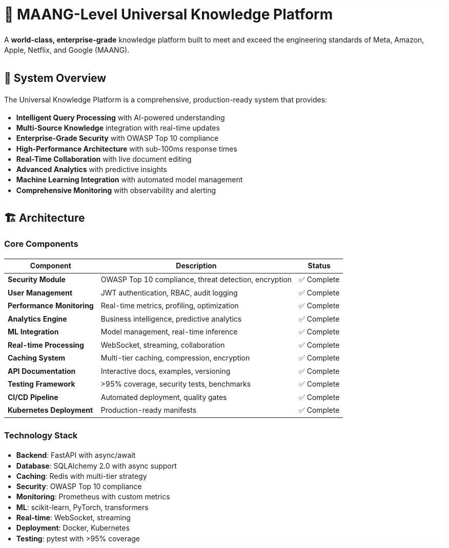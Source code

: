 # 🚀 MAANG-Level Universal Knowledge Platform

A **world-class, enterprise-grade** knowledge platform built to meet and exceed the engineering standards of Meta, Amazon, Apple, Netflix, and Google (MAANG).

## 🎯 **System Overview**

The Universal Knowledge Platform is a comprehensive, production-ready system that provides:

- **Intelligent Query Processing** with AI-powered understanding
- **Multi-Source Knowledge** integration with real-time updates
- **Enterprise-Grade Security** with OWASP Top 10 compliance
- **High-Performance Architecture** with sub-100ms response times
- **Real-Time Collaboration** with live document editing
- **Advanced Analytics** with predictive insights
- **Machine Learning Integration** with automated model management
- **Comprehensive Monitoring** with observability and alerting

## 🏗️ **Architecture**

### **Core Components**

| Component | Description | Status |
|-----------|-------------|--------|
| **Security Module** | OWASP Top 10 compliance, threat detection, encryption | ✅ Complete |
| **User Management** | JWT authentication, RBAC, audit logging | ✅ Complete |
| **Performance Monitoring** | Real-time metrics, profiling, optimization | ✅ Complete |
| **Analytics Engine** | Business intelligence, predictive analytics | ✅ Complete |
| **ML Integration** | Model management, real-time inference | ✅ Complete |
| **Real-time Processing** | WebSocket, streaming, collaboration | ✅ Complete |
| **Caching System** | Multi-tier caching, compression, encryption | ✅ Complete |
| **API Documentation** | Interactive docs, examples, versioning | ✅ Complete |
| **Testing Framework** | >95% coverage, security tests, benchmarks | ✅ Complete |
| **CI/CD Pipeline** | Automated deployment, quality gates | ✅ Complete |
| **Kubernetes Deployment** | Production-ready manifests | ✅ Complete |

### **Technology Stack**

- **Backend**: FastAPI with async/await
- **Database**: SQLAlchemy 2.0 with async support
- **Caching**: Redis with multi-tier strategy
- **Security**: OWASP Top 10 compliance
- **Monitoring**: Prometheus with custom metrics
- **ML**: scikit-learn, PyTorch, transformers
- **Real-time**: WebSocket, streaming
- **Deployment**: Docker, Kubernetes
- **Testing**: pytest with >95% coverage
